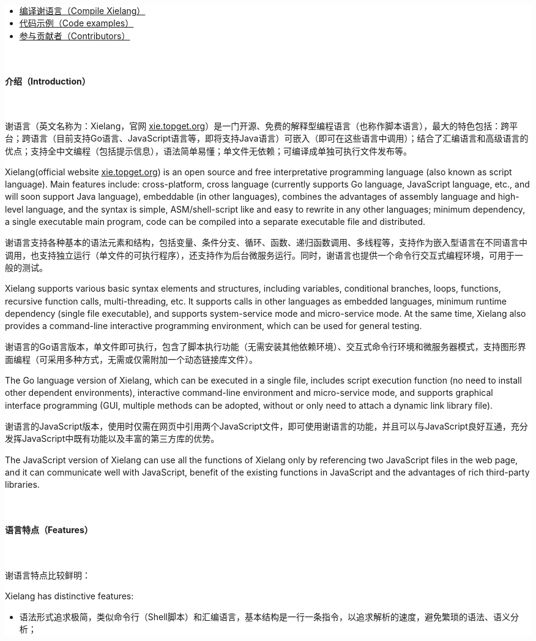 - [编译谢语言（Compile Xielang）](#编译谢语言compile-xielang)
- [代码示例（Code examples）](#代码示例code-examples)
- [参与贡献者（Contributors）](#参与贡献者contributors)



&nbsp;

#### 介绍（Introduction）

&nbsp;

谢语言（英文名称为：Xielang，官网 [xie.topget.org](http://xie.topget.org/)）是一门开源、免费的解释型编程语言（也称作脚本语言），最大的特色包括：跨平台；跨语言（目前支持Go语言、JavaScript语言等，即将支持Java语言）可嵌入（即可在这些语言中调用）；结合了汇编语言和高级语言的优点；支持全中文编程（包括提示信息），语法简单易懂；单文件无依赖；可编译成单独可执行文件发布等。

Xielang(official website [xie.topget.org](http://xie.topget.org/)) is an open source and free interpretative programming language (also known as script language). Main features include: cross-platform, cross language (currently supports Go language, JavaScript language, etc., and will soon support Java language), embeddable (in other languages), combines the advantages of assembly language and high-level language, and the syntax is simple, ASM/shell-script like and easy to rewrite in any other languages; minimum dependency, a single executable main program, code can be compiled into a separate executable file and distributed.

谢语言支持各种基本的语法元素和结构，包括变量、条件分支、循环、函数、递归函数调用、多线程等，支持作为嵌入型语言在不同语言中调用，也支持独立运行（单文件的可执行程序），还支持作为后台微服务运行。同时，谢语言也提供一个命令行交互式编程环境，可用于一般的测试。

Xielang supports various basic syntax elements and structures, including variables, conditional branches, loops, functions, recursive function calls, multi-threading, etc. It supports calls in other languages as embedded languages, minimum runtime dependency (single file executable), and supports system-service mode and micro-service mode. At the same time, Xielang also provides a command-line interactive programming environment, which can be used for general testing.

谢语言的Go语言版本，单文件即可执行，包含了脚本执行功能（无需安装其他依赖环境）、交互式命令行环境和微服务器模式，支持图形界面编程（可采用多种方式，无需或仅需附加一个动态链接库文件）。

The Go language version of Xielang, which can be executed in a single file, includes script execution function (no need to install other dependent environments), interactive command-line environment and micro-service mode, and supports graphical interface programming (GUI, multiple methods can be adopted, without or only need to attach a dynamic link library file).

谢语言的JavaScript版本，使用时仅需在网页中引用两个JavaScript文件，即可使用谢语言的功能，并且可以与JavaScript良好互通，充分发挥JavaScript中既有功能以及丰富的第三方库的优势。

The JavaScript version of Xielang can use all the functions of Xielang only by referencing two JavaScript files in the web page, and it can communicate well with JavaScript, benefit of the existing functions in JavaScript and the advantages of rich third-party libraries.

&nbsp;

#### 语言特点（Features）

&nbsp;

谢语言特点比较鲜明：

Xielang has distinctive features:

- 语法形式追求极简，类似命令行（Shell脚本）和汇编语言，基本结构是一行一条指令，以追求解析的速度，避免繁琐的语法、语义分析；
